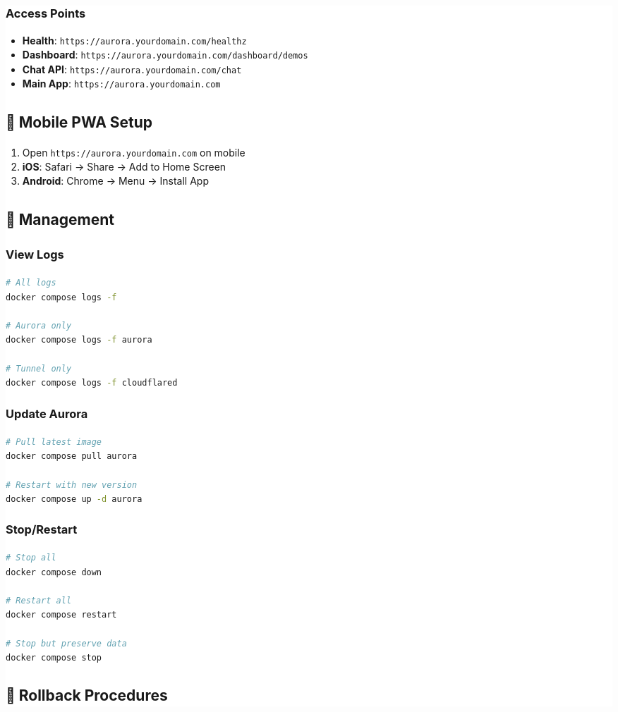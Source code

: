 ### Access Points

- **Health**: `https://aurora.yourdomain.com/healthz`
- **Dashboard**: `https://aurora.yourdomain.com/dashboard/demos`
- **Chat API**: `https://aurora.yourdomain.com/chat`
- **Main App**: `https://aurora.yourdomain.com`

## 📱 Mobile PWA Setup

1. Open `https://aurora.yourdomain.com` on mobile
2. **iOS**: Safari → Share → Add to Home Screen
3. **Android**: Chrome → Menu → Install App

## 🔧 Management

### View Logs

```bash
# All logs
docker compose logs -f

# Aurora only
docker compose logs -f aurora

# Tunnel only
docker compose logs -f cloudflared
```

### Update Aurora

```bash
# Pull latest image
docker compose pull aurora

# Restart with new version
docker compose up -d aurora
```

### Stop/Restart

```bash
# Stop all
docker compose down

# Restart all
docker compose restart

# Stop but preserve data
docker compose stop
```

## 🔄 Rollback Procedures
